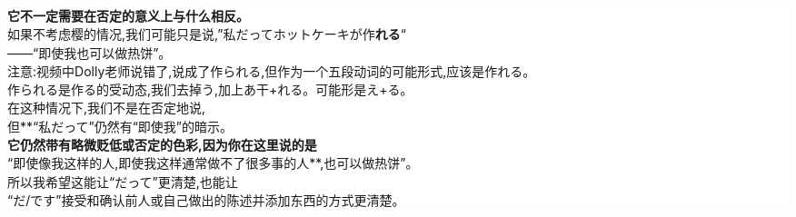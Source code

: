 
**它不一定需要在否定的意义上与什么相反。**<br />如果不考虑樱的情况,我们可能只是说,”私だってホットケーキが作**れる**“<br />——“即使我也可以做热饼”。<br />注意:视频中Dolly老师说错了,说成了作られる,但作为一个五段动词的可能形式,应该是作れる。<br />作られる是作る的受动态,我们去掉う,加上あ干+れる。可能形是え+る。<br />在这种情况下,我们不是在否定地说,<br />但**“私だって”仍然有“即使我”的暗示。**<br />它仍然带有略微贬低或否定的色彩,因为你在这里说的是<br />**“即使像我这样的人,即使我这样通常做不了很多事的人**,也可以做热饼”。<br />所以我希望这能让“だって”更清楚,也能让<br />“だ/です”接受和确认前人或自己做出的陈述并添加东西的方式更清楚。
